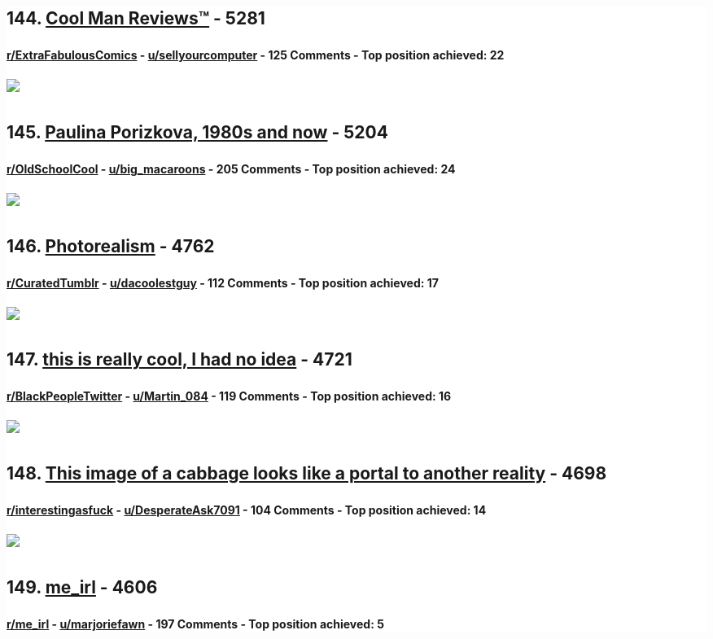 ## 144. [Cool Man Reviews™](http://reddit.com/r/ExtraFabulousComics/comments/1hduzjg/cool_man_reviews/) - 5281
#### [r/ExtraFabulousComics](http://reddit.com/r/ExtraFabulousComics) - [u/sellyourcomputer](http://reddit.com/u/sellyourcomputer) - 125 Comments - Top position achieved: 22

<a href="https://i.redd.it/umkw9edirq6e1.png"><img src="https://b.thumbs.redditmedia.com/3bz_tEaAKd9kdkV764VtmtL50CewNV8nnlvv5iwBR0k.jpg"></img></a>

## 145. [Paulina Porizkova, 1980s and now](http://reddit.com/r/OldSchoolCool/comments/1hdy8qw/paulina_porizkova_1980s_and_now/) - 5204
#### [r/OldSchoolCool](http://reddit.com/r/OldSchoolCool) - [u/big_macaroons](http://reddit.com/u/big_macaroons) - 205 Comments - Top position achieved: 24

<a href="https://www.reddit.com/gallery/1hdy8qw"><img src="https://b.thumbs.redditmedia.com/T8N0aIZ2Mn-CTDA7Ey-FwsvdJ4NrtarwZ5adyrTaxnA.jpg"></img></a>

## 146. [Photorealism](http://reddit.com/r/CuratedTumblr/comments/1he01xr/photorealism/) - 4762
#### [r/CuratedTumblr](http://reddit.com/r/CuratedTumblr) - [u/dacoolestguy](http://reddit.com/u/dacoolestguy) - 112 Comments - Top position achieved: 17

<a href="https://i.redd.it/zw1wxy9vhs6e1.jpeg"><img src="https://b.thumbs.redditmedia.com/jccgpDp87mBsqTFMkoEjhIhH1LOrm8VFIR6aYqUvkqk.jpg"></img></a>

## 147. [this is really cool, I had no idea](http://reddit.com/r/BlackPeopleTwitter/comments/1hdtyxt/this_is_really_cool_i_had_no_idea/) - 4721
#### [r/BlackPeopleTwitter](http://reddit.com/r/BlackPeopleTwitter) - [u/Martin_084](http://reddit.com/u/Martin_084) - 119 Comments - Top position achieved: 16

<a href="https://i.redd.it/bopaedaahq6e1.jpeg"><img src="https://b.thumbs.redditmedia.com/mqK9RZxZtXoGonkEaiolLYsdfCZNBzjSuT2_zEHDqvE.jpg"></img></a>

## 148. [This image of a cabbage looks like a portal to another reality](http://reddit.com/r/interestingasfuck/comments/1hek32e/this_image_of_a_cabbage_looks_like_a_portal_to/) - 4698
#### [r/interestingasfuck](http://reddit.com/r/interestingasfuck) - [u/DesperateAsk7091](http://reddit.com/u/DesperateAsk7091) - 104 Comments - Top position achieved: 14

<a href="https://i.redd.it/860qduuznx6e1.jpeg"><img src="https://a.thumbs.redditmedia.com/TZTLDExm5e5VLWhduo8Ze8UE0DXXS3l1yIDJV0oU1F4.jpg"></img></a>

## 149. [me_irl](http://reddit.com/r/me_irl/comments/1hdzr0w/me_irl/) - 4606
#### [r/me_irl](http://reddit.com/r/me_irl) - [u/marjoriefawn](http://reddit.com/u/marjoriefawn) - 197 Comments - Top position achieved: 5

